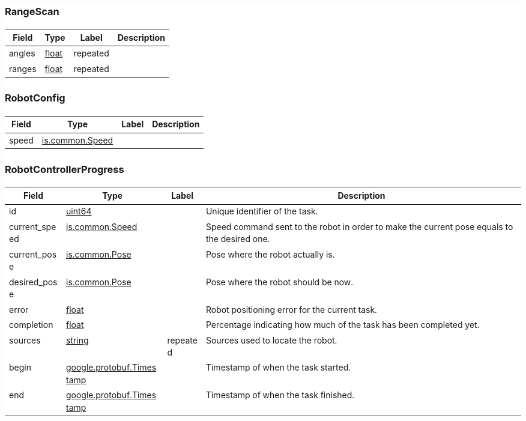 




<a name="is.robot.RangeScan"/>

### RangeScan



| Field | Type | Label | Description |
| ----- | ---- | ----- | ----------- |
| angles | [float](#float) | repeated |  |
| ranges | [float](#float) | repeated |  |






<a name="is.robot.RobotConfig"/>

### RobotConfig



| Field | Type | Label | Description |
| ----- | ---- | ----- | ----------- |
| speed | [is.common.Speed](#is.common.Speed) |  |  |






<a name="is.robot.RobotControllerProgress"/>

### RobotControllerProgress



| Field | Type | Label | Description |
| ----- | ---- | ----- | ----------- |
| id | [uint64](#uint64) |  | Unique identifier of the task. |
| current_speed | [is.common.Speed](#is.common.Speed) |  | Speed command sent to the robot in order to make the current pose equals to the desired one. |
| current_pose | [is.common.Pose](#is.common.Pose) |  | Pose where the robot actually is. |
| desired_pose | [is.common.Pose](#is.common.Pose) |  | Pose where the robot should be now. |
| error | [float](#float) |  | Robot positioning error for the current task. |
| completion | [float](#float) |  | Percentage indicating how much of the task has been completed yet. |
| sources | [string](#string) | repeated | Sources used to locate the robot. |
| begin | [google.protobuf.Timestamp](#google.protobuf.Timestamp) |  | Timestamp of when the task started. |
| end | [google.protobuf.Timestamp](#google.protobuf.Timestamp) |  | Timestamp of when the task finished. |
